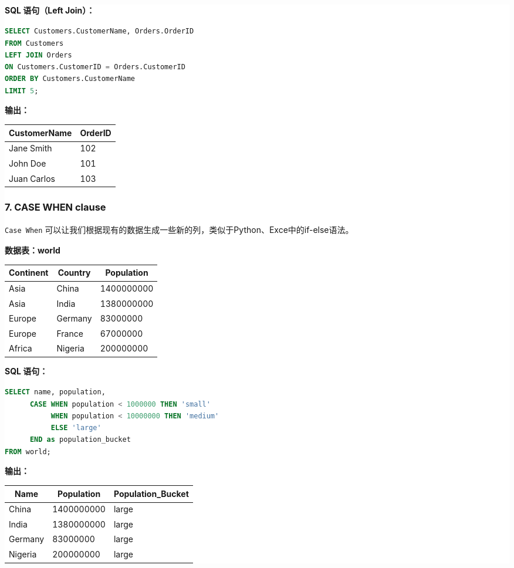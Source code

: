 **SQL 语句（Left Join）：**

```sql
SELECT Customers.CustomerName, Orders.OrderID
FROM Customers
LEFT JOIN Orders
ON Customers.CustomerID = Orders.CustomerID
ORDER BY Customers.CustomerName
LIMIT 5;
```

**输出：**

| CustomerName | OrderID |
|--------------|---------|
| Jane Smith   | 102     |
| John Doe     | 101     |
| Juan Carlos  | 103     |

### 7. CASE WHEN clause

`Case When` 可以让我们根据现有的数据生成一些新的列，类似于Python、Exce中的if-else语法。

**数据表：world**

| Continent  | Country     | Population |
|------------|-------------|------------|
| Asia       | China       | 1400000000 |
| Asia       | India       | 1380000000 |
| Europe     | Germany     | 83000000   |
| Europe     | France      | 67000000   |
| Africa     | Nigeria     | 200000000  |

**SQL 语句：**

```sql
SELECT name, population,
      CASE WHEN population < 1000000 THEN 'small'
           WHEN population < 10000000 THEN 'medium'
           ELSE 'large'
      END as population_bucket
FROM world;
```

**输出：**

| Name        | Population | Population_Bucket |
|-------------|------------|-------------------|
| China       | 1400000000 | large             |
| India       | 1380000000 | large             |
| Germany     | 83000000   | large             |
| Nigeria     | 200000000  | large             |
